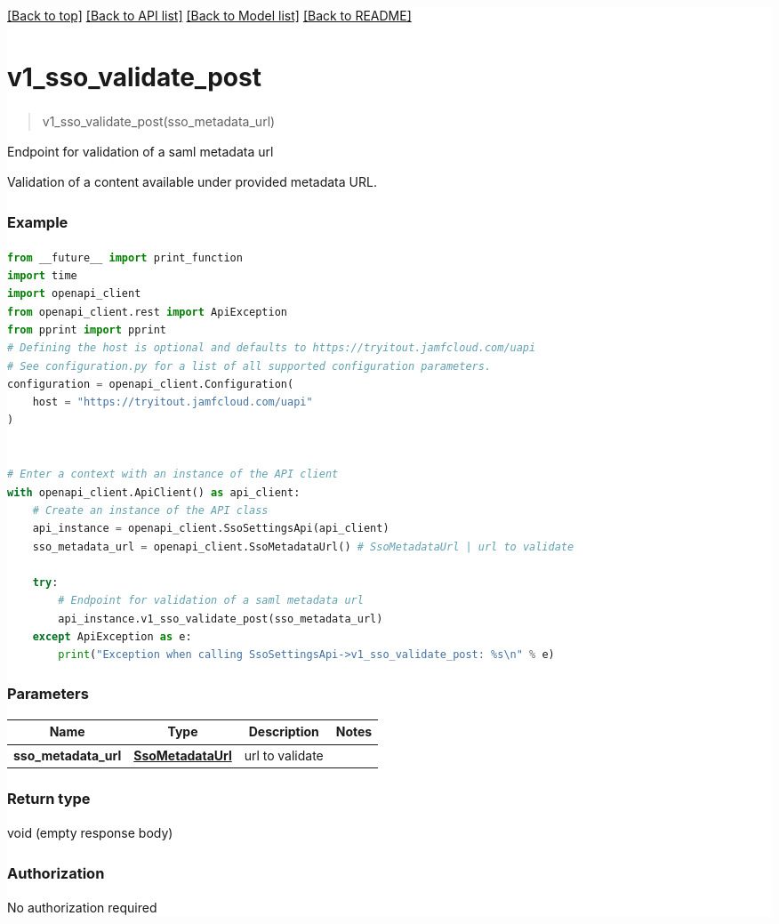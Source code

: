 [[Back to top]](#) [[Back to API list]](../README.md#documentation-for-api-endpoints) [[Back to Model list]](../README.md#documentation-for-models) [[Back to README]](../README.md)

# **v1_sso_validate_post**
> v1_sso_validate_post(sso_metadata_url)

Endpoint for validation of a saml metadata url 

Validation of a content available under provided metadata URL.

### Example

```python
from __future__ import print_function
import time
import openapi_client
from openapi_client.rest import ApiException
from pprint import pprint
# Defining the host is optional and defaults to https://tryitout.jamfcloud.com/uapi
# See configuration.py for a list of all supported configuration parameters.
configuration = openapi_client.Configuration(
    host = "https://tryitout.jamfcloud.com/uapi"
)


# Enter a context with an instance of the API client
with openapi_client.ApiClient() as api_client:
    # Create an instance of the API class
    api_instance = openapi_client.SsoSettingsApi(api_client)
    sso_metadata_url = openapi_client.SsoMetadataUrl() # SsoMetadataUrl | url to validate

    try:
        # Endpoint for validation of a saml metadata url 
        api_instance.v1_sso_validate_post(sso_metadata_url)
    except ApiException as e:
        print("Exception when calling SsoSettingsApi->v1_sso_validate_post: %s\n" % e)
```

### Parameters

Name | Type | Description  | Notes
------------- | ------------- | ------------- | -------------
 **sso_metadata_url** | [**SsoMetadataUrl**](SsoMetadataUrl.md)| url to validate | 

### Return type

void (empty response body)

### Authorization

No authorization required
